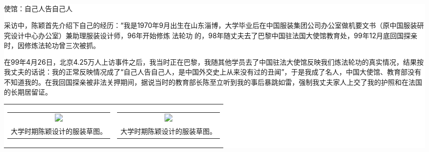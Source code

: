    使馆：自己人告自己人
  </b>
 </p>
 <p>
  采访中，陈颖首先介绍下自己的经历：“我是1970年9月出生在山东淄博，大学毕业后在中国服装集团公司办公室做机要文书（原中国服装研究设计中心办公室）兼助理服装设计师，96年开始修炼
  <ok href="https://www.epochtimes.com/gb/tag/%E6%B3%95%E8%BD%AE%E5%8A%9F.html">
   法轮功
  </ok>
  的，98年随丈夫去了巴黎中国驻法国大使馆教育处，99年12月底回国探亲时，因修炼法轮功曾三次被抓。
 </p>
 <p>
  在99年4月26日，北京4.25万人上访事件之后，我当时正在巴黎，我随其他学员去了中国驻法大使馆反映我们炼法轮功的真实情况，结果按我丈夫的话说：我的正常反映情况成了“自己人告自己人，是中国外交史上从来没有过的丑闻”，于是我成了名人，中国大使馆、教育部没有不知道我的。在我回国探亲被非法关押期间，据说当时的教育部长陈至立听到我的事后暴跳如雷，强制我丈夫家人上交了我的护照和在法国的长期居留证。
 </p>
 <table align="center" border="0">
  <tr>
   <td>
    <center>
     <table border="0" cellpadding="3" cellspacing="3">
      <tr>
       <td align="center">
        <ok href="/i6/606071202031667.jpg">
         <img src="/i6/606071202031667--ss.jpg"/>
        </ok>
       </td>
      </tr>
      <tr>
       <td align="center">
        <span class="bn12">
         大学时期陈颖设计的服装草图。
        </span>
       </td>
      </tr>
     </table>
     <p>
     </p>
    </center>
   </td>
   <td>
    <center>
     <table border="0" cellpadding="3" cellspacing="3">
      <tr>
       <td align="center">
        <ok href="/i6/606071202061667.jpg">
         <img src="/i6/606071202061667--ss.jpg"/>
        </ok>
       </td>
      </tr>
      <tr>
       <td align="center">
        <span class="bn12">
         大学时期陈颖设计的服装草图。
        </span>
       </td>
      </tr>
     </table>
     <p>
     </p>
    </center>
   </td>
  </tr>
 </table>